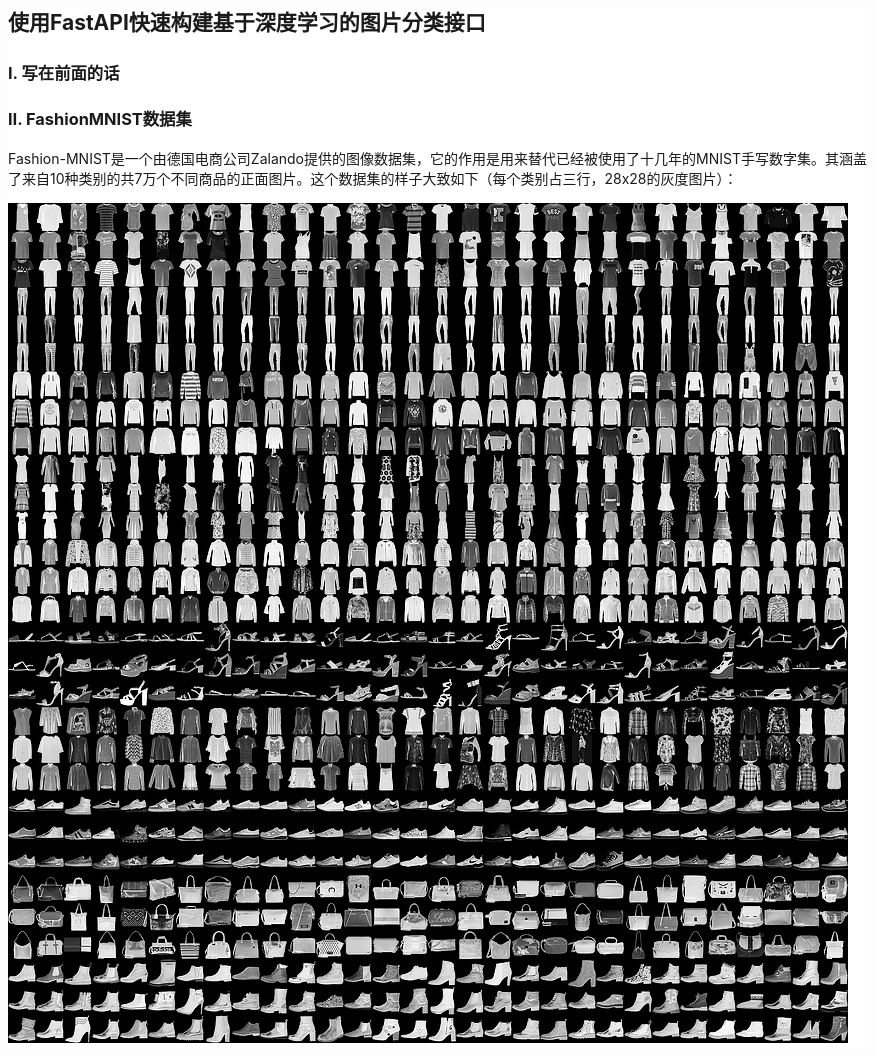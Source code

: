 ## 使用FastAPI快速构建基于深度学习的图片分类接口

### Ⅰ. 写在前面的话





### Ⅱ. FashionMNIST数据集

Fashion-MNIST是一个由德国电商公司Zalando提供的图像数据集，它的作用是用来替代已经被使用了十几年的MNIST手写数字集。其涵盖了来自10种类别的共7万个不同商品的正面图片。这个数据集的样子大致如下（每个类别占三行，28x28的灰度图片）：

![](fashion-mnist-sprite.png)
